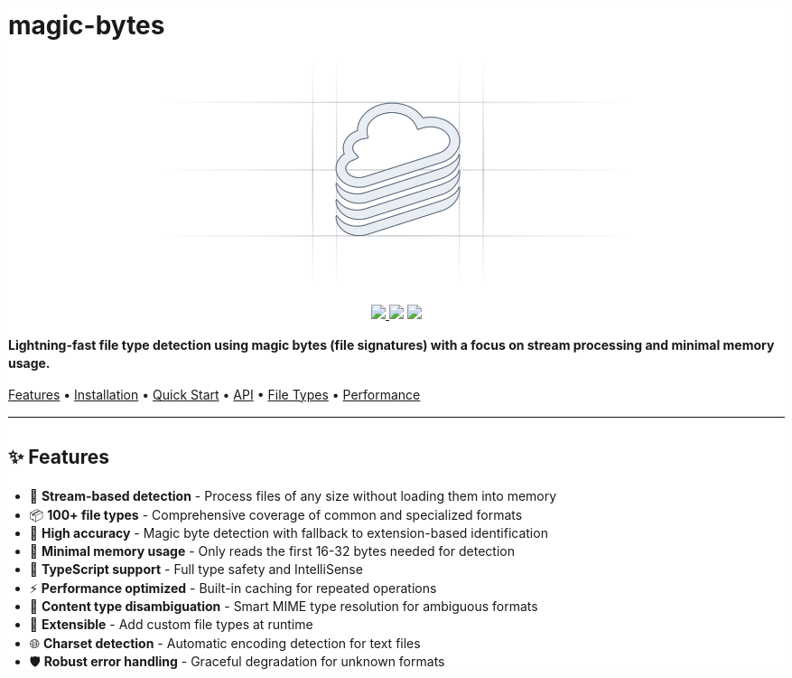 # magic-bytes

<p align="center" width="100%">
  <img height="250" src="https://raw.githubusercontent.com/launchql/launchql/refs/heads/main/assets/outline-logo.svg" />
</p>

<p align="center" width="100%">
  <a href="https://github.com/launchql/launchql/actions/workflows/run-tests.yaml">
    <img height="20" src="https://github.com/launchql/launchql/actions/workflows/run-tests.yaml/badge.svg" />
  </a>
   <a href="https://github.com/launchql/launchql/blob/main/LICENSE"><img height="20" src="https://img.shields.io/badge/license-MIT-blue.svg"/></a>
   <a href="https://www.npmjs.com/package/magic-bytes"><img height="20" src="https://img.shields.io/github/package-json/v/launchql/launchql?filename=packages%2Fmagic-bytes%2Fpackage.json"/></a>
</p>

**Lightning-fast file type detection using magic bytes (file signatures) with a focus on stream processing and minimal memory usage.**

[Features](#-features) • [Installation](#-installation) • [Quick Start](#-quick-start) • [API](#-api) • [File Types](#-supported-file-types) • [Performance](#-performance)

</div>

---

## ✨ Features

- 🚀 **Stream-based detection** - Process files of any size without loading them into memory
- 📦 **100+ file types** - Comprehensive coverage of common and specialized formats
- 🎯 **High accuracy** - Magic byte detection with fallback to extension-based identification
- 💾 **Minimal memory usage** - Only reads the first 16-32 bytes needed for detection
- 🔧 **TypeScript support** - Full type safety and IntelliSense
- ⚡ **Performance optimized** - Built-in caching for repeated operations
- 🎨 **Content type disambiguation** - Smart MIME type resolution for ambiguous formats
- 🔌 **Extensible** - Add custom file types at runtime
- 🌐 **Charset detection** - Automatic encoding detection for text files
- 🛡️ **Robust error handling** - Graceful degradation for unknown formats
